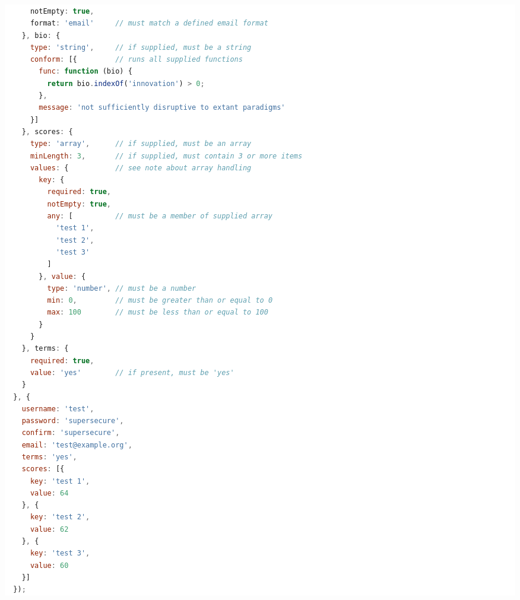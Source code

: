 ```javascript
      notEmpty: true,
      format: 'email'     // must match a defined email format
    }, bio: {
      type: 'string',     // if supplied, must be a string
      conform: [{         // runs all supplied functions
        func: function (bio) {
          return bio.indexOf('innovation') > 0;
        },
        message: 'not sufficiently disruptive to extant paradigms'
      }]
    }, scores: {
      type: 'array',      // if supplied, must be an array
      minLength: 3,       // if supplied, must contain 3 or more items
      values: {           // see note about array handling
        key: {
          required: true,
          notEmpty: true,
          any: [          // must be a member of supplied array
            'test 1',
            'test 2',
            'test 3'
          ]
        }, value: {
          type: 'number', // must be a number
          min: 0,         // must be greater than or equal to 0
          max: 100        // must be less than or equal to 100
        }
      }
    }, terms: {
      required: true,
      value: 'yes'        // if present, must be 'yes'
    }
  }, {
    username: 'test',
    password: 'supersecure',
    confirm: 'supersecure',
    email: 'test@example.org',
    terms: 'yes',
    scores: [{
      key: 'test 1',
      value: 64
    }, {
      key: 'test 2',
      value: 62
    }, {
      key: 'test 3',
      value: 60
    }]
  });
```
